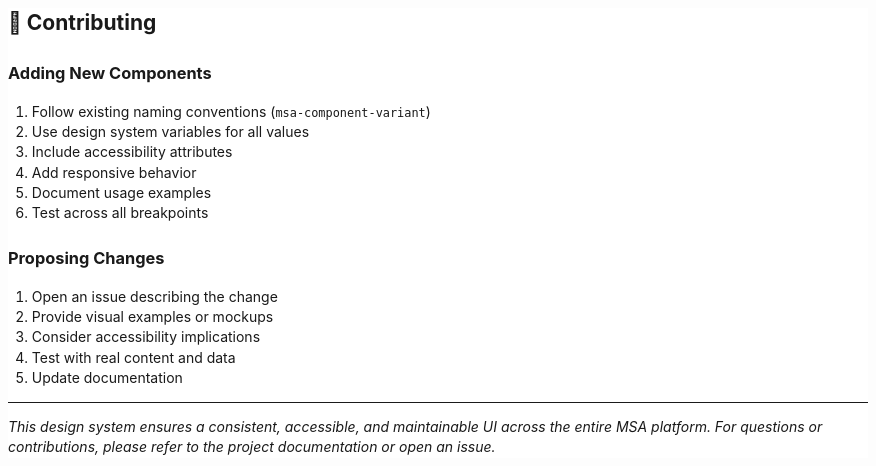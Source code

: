 ## 🤝 Contributing

### Adding New Components
1. Follow existing naming conventions (`msa-component-variant`)
2. Use design system variables for all values
3. Include accessibility attributes
4. Add responsive behavior
5. Document usage examples
6. Test across all breakpoints

### Proposing Changes
1. Open an issue describing the change
2. Provide visual examples or mockups
3. Consider accessibility implications
4. Test with real content and data
5. Update documentation

---

*This design system ensures a consistent, accessible, and maintainable UI across the entire MSA platform. For questions or contributions, please refer to the project documentation or open an issue.*
